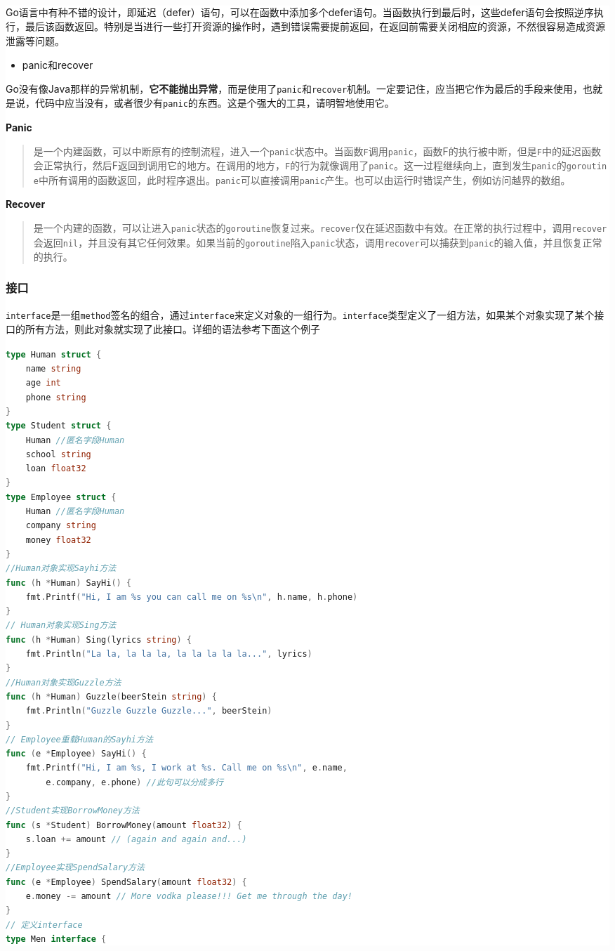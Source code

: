 Go语言中有种不错的设计，即延迟（defer）语句，可以在函数中添加多个defer语句。当函数执行到最后时，这些defer语句会按照逆序执行，最后该函数返回。特别是当进行一些打开资源的操作时，遇到错误需要提前返回，在返回前需要关闭相应的资源，不然很容易造成资源泄露等问题。

- panic和recover

Go没有像Java那样的异常机制，**它不能抛出异常**，而是使用了`panic`和`recover`机制。一定要记住，应当把它作为最后的手段来使用，也就是说，代码中应当没有，或者很少有`panic`的东西。这是个强大的工具，请明智地使用它。

**Panic**

> 是一个内建函数，可以中断原有的控制流程，进入一个`panic`状态中。当函数`F`调用`panic`，函数F的执行被中断，但是`F`中的延迟函数会正常执行，然后F返回到调用它的地方。在调用的地方，`F`的行为就像调用了`panic`。这一过程继续向上，直到发生`panic`的`goroutine`中所有调用的函数返回，此时程序退出。`panic`可以直接调用`panic`产生。也可以由运行时错误产生，例如访问越界的数组。

**Recover**

> 是一个内建的函数，可以让进入`panic`状态的`goroutine`恢复过来。`recover`仅在延迟函数中有效。在正常的执行过程中，调用`recover`会返回`nil`，并且没有其它任何效果。如果当前的`goroutine`陷入`panic`状态，调用`recover`可以捕获到`panic`的输入值，并且恢复正常的执行。

### 接口

`interface`是一组`method`签名的组合，通过`interface`来定义对象的一组行为。`interface`类型定义了一组方法，如果某个对象实现了某个接口的所有方法，则此对象就实现了此接口。详细的语法参考下面这个例子

```Go
type Human struct {
    name string
    age int
    phone string
}
type Student struct {
    Human //匿名字段Human
    school string
    loan float32
}
type Employee struct {
    Human //匿名字段Human
    company string
    money float32
}
//Human对象实现Sayhi方法
func (h *Human) SayHi() {
    fmt.Printf("Hi, I am %s you can call me on %s\n", h.name, h.phone)
}
// Human对象实现Sing方法
func (h *Human) Sing(lyrics string) {
    fmt.Println("La la, la la la, la la la la la...", lyrics)
}
//Human对象实现Guzzle方法
func (h *Human) Guzzle(beerStein string) {
    fmt.Println("Guzzle Guzzle Guzzle...", beerStein)
}
// Employee重载Human的Sayhi方法
func (e *Employee) SayHi() {
    fmt.Printf("Hi, I am %s, I work at %s. Call me on %s\n", e.name,
        e.company, e.phone) //此句可以分成多行
}
//Student实现BorrowMoney方法
func (s *Student) BorrowMoney(amount float32) {
    s.loan += amount // (again and again and...)
}
//Employee实现SpendSalary方法
func (e *Employee) SpendSalary(amount float32) {
    e.money -= amount // More vodka please!!! Get me through the day!
}
// 定义interface
type Men interface {
```